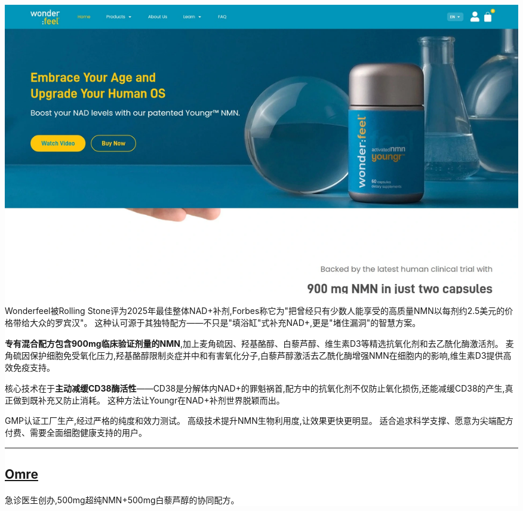![Wonderfeel Youngr NMN Screenshot](image/getwonderfeel.webp)


Wonderfeel被Rolling Stone评为2025年最佳整体NAD+补剂,Forbes称它为"把曾经只有少数人能享受的高质量NMN以每剂约2.5美元的价格带给大众的罗宾汉"。 这种认可源于其独特配方——不只是"填浴缸"式补充NAD+,更是"堵住漏洞"的智慧方案。

**专有混合配方包含900mg临床验证剂量的NMN**,加上麦角硫因、羟基酪醇、白藜芦醇、维生素D3等精选抗氧化剂和去乙酰化酶激活剂。 麦角硫因保护细胞免受氧化压力,羟基酪醇限制炎症并中和有害氧化分子,白藜芦醇激活去乙酰化酶增强NMN在细胞内的影响,维生素D3提供高效免疫支持。

核心技术在于**主动减缓CD38酶活性**——CD38是分解体内NAD+的罪魁祸首,配方中的抗氧化剂不仅防止氧化损伤,还能减缓CD38的产生,真正做到既补充又防止消耗。 这种方法让Youngr在NAD+补剂世界脱颖而出。

GMP认证工厂生产,经过严格的纯度和效力测试。 高级技术提升NMN生物利用度,让效果更快更明显。 适合追求科学支撑、愿意为尖端配方付费、需要全面细胞健康支持的用户。

***

## **[Omre](https://omre.co)**

急诊医生创办,500mg超纯NMN+500mg白藜芦醇的协同配方。

